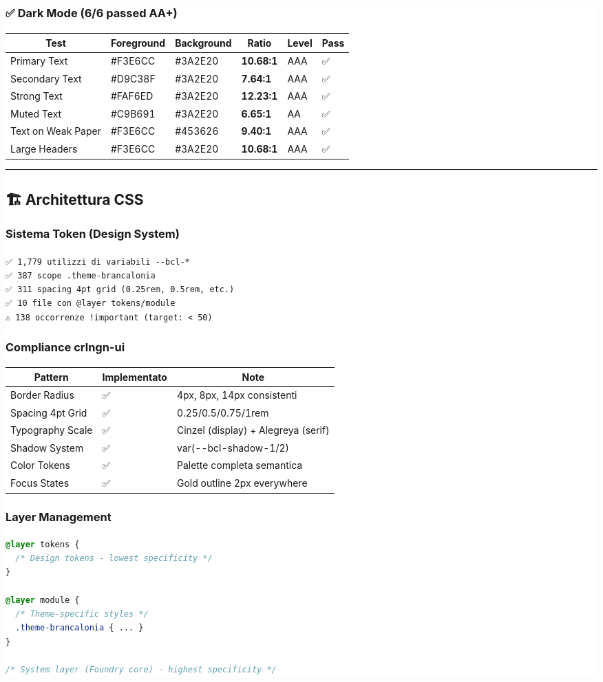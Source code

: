 ### ✅ Dark Mode (6/6 passed AA+)

| Test | Foreground | Background | Ratio | Level | Pass |
|------|------------|------------|-------|-------|------|
| Primary Text | #F3E6CC | #3A2E20 | **10.68:1** | AAA | ✅ |
| Secondary Text | #D9C38F | #3A2E20 | **7.64:1** | AAA | ✅ |
| Strong Text | #FAF6ED | #3A2E20 | **12.23:1** | AAA | ✅ |
| Muted Text | #C9B691 | #3A2E20 | **6.65:1** | AA | ✅ |
| Text on Weak Paper | #F3E6CC | #453626 | **9.40:1** | AAA | ✅ |
| Large Headers | #F3E6CC | #3A2E20 | **10.68:1** | AAA | ✅ |

---

## 🏗️ Architettura CSS

### Sistema Token (Design System)

```
✅ 1,779 utilizzi di variabili --bcl-*
✅ 387 scope .theme-brancalonia
✅ 311 spacing 4pt grid (0.25rem, 0.5rem, etc.)
✅ 10 file con @layer tokens/module
⚠️ 138 occorrenze !important (target: < 50)
```

### Compliance crlngn-ui

| Pattern | Implementato | Note |
|---------|--------------|------|
| Border Radius | ✅ | 4px, 8px, 14px consistenti |
| Spacing 4pt Grid | ✅ | 0.25/0.5/0.75/1rem |
| Typography Scale | ✅ | Cinzel (display) + Alegreya (serif) |
| Shadow System | ✅ | var(--bcl-shadow-1/2) |
| Color Tokens | ✅ | Palette completa semantica |
| Focus States | ✅ | Gold outline 2px everywhere |

### Layer Management

```css
@layer tokens {
  /* Design tokens - lowest specificity */
}

@layer module {
  /* Theme-specific styles */
  .theme-brancalonia { ... }
}

/* System layer (Foundry core) - highest specificity */
```
